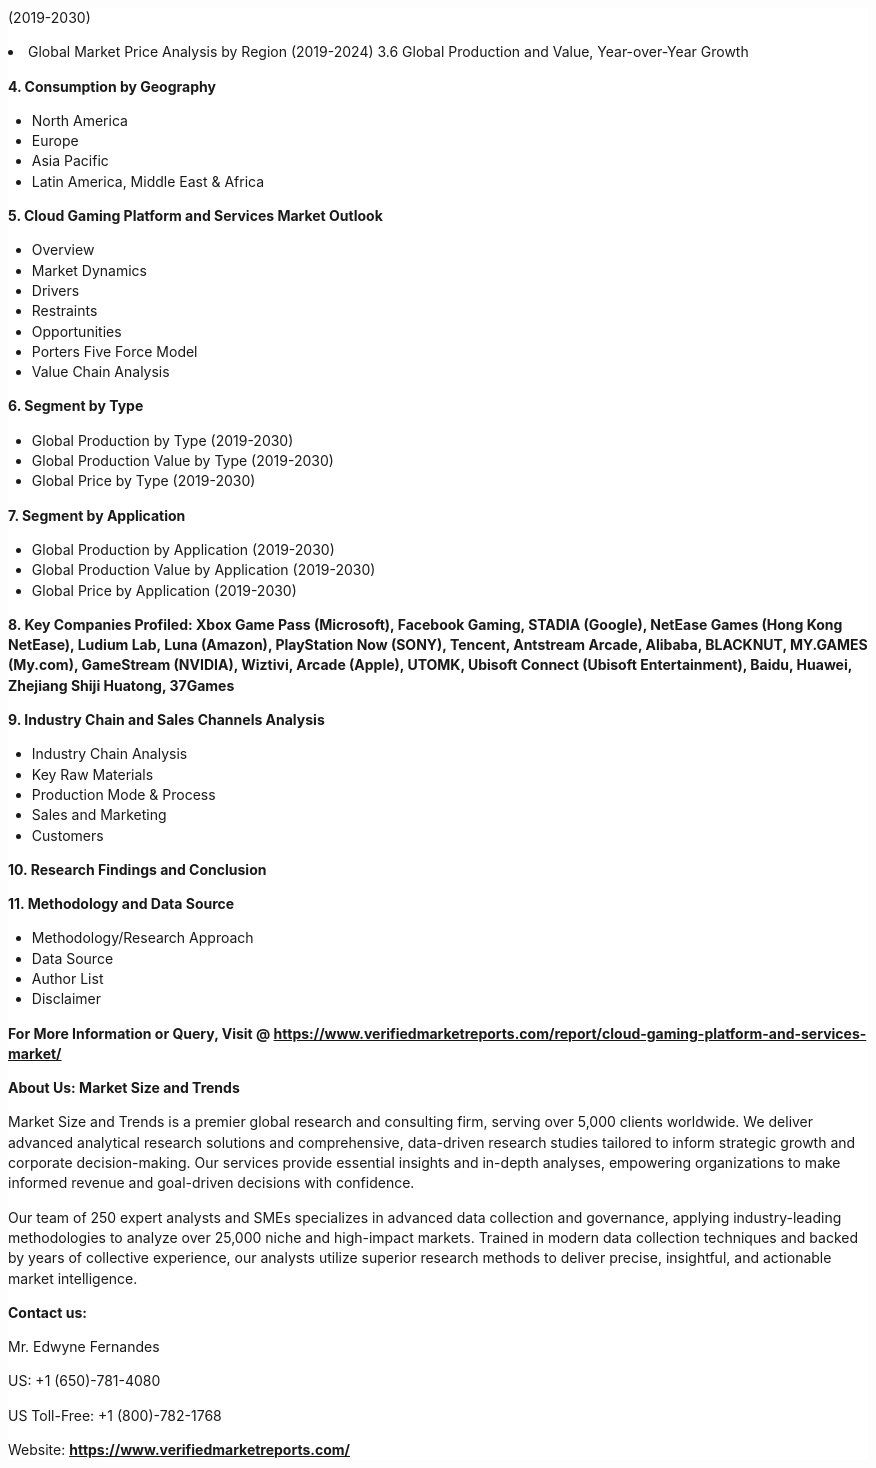 (2019-2030)</li><li>Global Market Price Analysis by Region (2019-2024) 3.6 Global Production and Value, Year-over-Year Growth</li></ul><p><strong>4. Consumption by Geography</strong></p><ul> <li>North America</li> <li>Europe</li> <li>Asia Pacific</li> <li>Latin America, Middle East &amp; Africa</li></ul><p><strong>5. Cloud Gaming Platform and Services Market Outlook</strong></p><ul><li>Overview</li><li>Market Dynamics</li><li>Drivers</li><li>Restraints</li><li>Opportunities</li><li>Porters Five Force Model</li><li>Value Chain Analysis&nbsp;</li></ul><p><strong>6. Segment by Type</strong></p><ul><li>Global Production by Type (2019-2030)</li><li>Global Production Value by Type (2019-2030)</li><li>Global Price by Type (2019-2030)</li></ul><p><strong>7. Segment by Application</strong></p><ul><li>Global Production by Application (2019-2030)</li><li>Global Production Value by Application (2019-2030)</li><li>Global Price by Application (2019-2030)</li></ul><p><strong>8. Key Companies Profiled: Xbox Game Pass (Microsoft), Facebook Gaming, STADIA (Google), NetEase Games (Hong Kong NetEase), Ludium Lab, Luna (Amazon), PlayStation Now (SONY), Tencent, Antstream Arcade, Alibaba, BLACKNUT, MY.GAMES (My.com), GameStream (NVIDIA), Wiztivi, Arcade (Apple), UTOMK, Ubisoft Connect (Ubisoft Entertainment), Baidu, Huawei, Zhejiang Shiji Huatong, 37Games</strong></p><p><strong>9. Industry Chain and Sales Channels Analysis</strong></p><ul><li>Industry Chain Analysis</li><li>Key Raw Materials</li><li>Production Mode &amp; Process</li><li>Sales and Marketing</li><li>Customers</li></ul><p><strong>10. Research Findings and Conclusion</strong></p><p><strong>11. Methodology and Data Source</strong></p><ul><li>Methodology/Research Approach</li><li>Data Source</li><li>Author List</li><li>Disclaimer</li></ul></p><p><strong>For More Information or Query, Visit @ <a href="https://www.verifiedmarketreports.com/report/cloud-gaming-platform-and-services-market/">https://www.verifiedmarketreports.com/report/cloud-gaming-platform-and-services-market/</a></strong></p><p><strong>About Us: Market Size and Trends</strong></p><p>Market Size and Trends is a premier global research and consulting firm, serving over 5,000 clients worldwide. We deliver advanced analytical research solutions and comprehensive, data-driven research studies tailored to inform strategic growth and corporate decision-making. Our services provide essential insights and in-depth analyses, empowering organizations to make informed revenue and goal-driven decisions with confidence.</p><p>Our team of 250 expert analysts and SMEs specializes in advanced data collection and governance, applying industry-leading methodologies to analyze over 25,000 niche and high-impact markets. Trained in modern data collection techniques and backed by years of collective experience, our analysts utilize superior research methods to deliver precise, insightful, and actionable market intelligence.</p><p><strong>Contact us:</strong></p><p>Mr. Edwyne Fernandes</p><p>US: +1 (650)-781-4080</p><p>US Toll-Free: +1 (800)-782-1768</p><p>Website: <strong><a href="https://www.verifiedmarketreports.com/">https://www.verifiedmarketreports.com/</a></strong></p>

